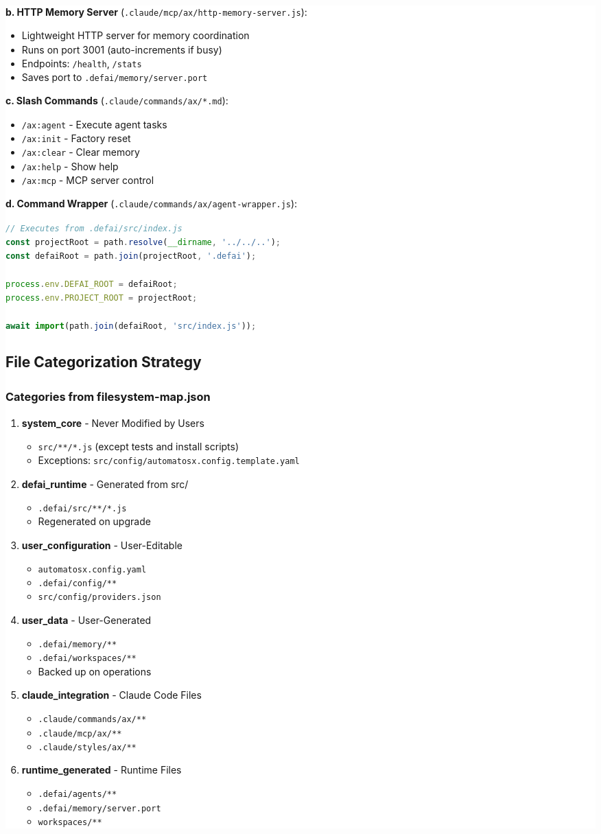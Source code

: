    **b. HTTP Memory Server** (`.claude/mcp/ax/http-memory-server.js`):
   - Lightweight HTTP server for memory coordination
   - Runs on port 3001 (auto-increments if busy)
   - Endpoints: `/health`, `/stats`
   - Saves port to `.defai/memory/server.port`

   **c. Slash Commands** (`.claude/commands/ax/*.md`):
   - `/ax:agent` - Execute agent tasks
   - `/ax:init` - Factory reset
   - `/ax:clear` - Clear memory
   - `/ax:help` - Show help
   - `/ax:mcp` - MCP server control

   **d. Command Wrapper** (`.claude/commands/ax/agent-wrapper.js`):
   ```javascript
   // Executes from .defai/src/index.js
   const projectRoot = path.resolve(__dirname, '../../..');
   const defaiRoot = path.join(projectRoot, '.defai');

   process.env.DEFAI_ROOT = defaiRoot;
   process.env.PROJECT_ROOT = projectRoot;

   await import(path.join(defaiRoot, 'src/index.js'));
   ```

## File Categorization Strategy

### Categories from filesystem-map.json

1. **system_core** - Never Modified by Users
   - `src/**/*.js` (except tests and install scripts)
   - Exceptions: `src/config/automatosx.config.template.yaml`

2. **defai_runtime** - Generated from src/
   - `.defai/src/**/*.js`
   - Regenerated on upgrade

3. **user_configuration** - User-Editable
   - `automatosx.config.yaml`
   - `.defai/config/**`
   - `src/config/providers.json`

4. **user_data** - User-Generated
   - `.defai/memory/**`
   - `.defai/workspaces/**`
   - Backed up on operations

5. **claude_integration** - Claude Code Files
   - `.claude/commands/ax/**`
   - `.claude/mcp/ax/**`
   - `.claude/styles/ax/**`

6. **runtime_generated** - Runtime Files
   - `.defai/agents/**`
   - `.defai/memory/server.port`
   - `workspaces/**`
